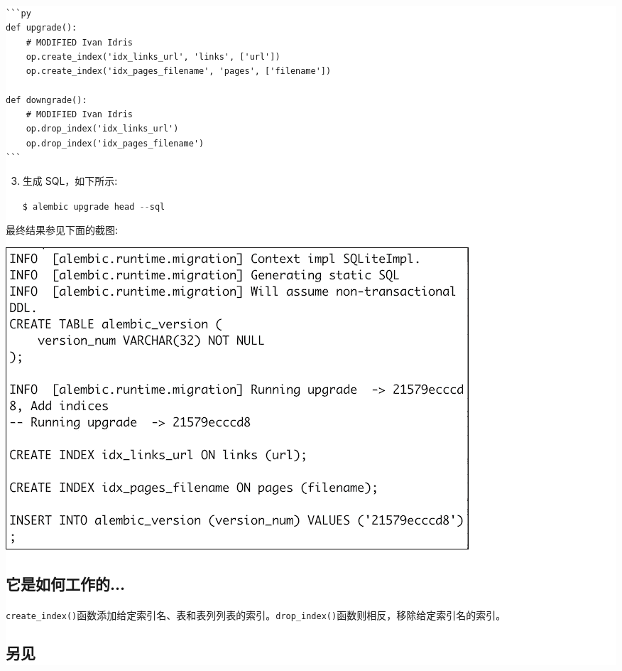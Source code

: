     ```py
    def upgrade():
        # MODIFIED Ivan Idris
        op.create_index('idx_links_url', 'links', ['url'])
        op.create_index('idx_pages_filename', 'pages', ['filename'])

    def downgrade():
        # MODIFIED Ivan Idris
        op.drop_index('idx_links_url')
        op.drop_index('idx_pages_filename')
    ```

3.  生成 SQL，如下所示:

    ```py
    $ alembic upgrade head --sql

    ```

最终结果参见下面的截图:

![How to do it…](img/B04223_05_06.jpg)

## 它是如何工作的…

`create_index()`函数添加给定索引名、表和表列列表的索引。`drop_index()`函数则相反，移除给定索引名的索引。

## 另见
